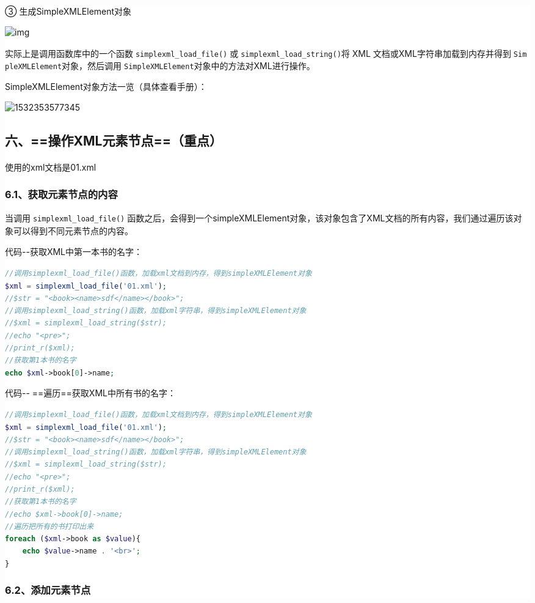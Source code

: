 ③ 生成SimpleXMLElement对象

![img](clip_image002.jpg)

实际上是调用函数库中的一个函数 `simplexml_load_file()` 或 `simplexml_load_string()`将 XML 文档或XML字符串加载到内存并得到 `SimpleXMLElement`对象，然后调用 `SimpleXMLElement`对象中的方法对XML进行操作。

SimpleXMLElement对象方法一览（具体查看手册）：

![1532353577345](1532353577345.png)



## 六、==操作XML元素节点==（重点）

使用的xml文档是01.xml

### 6.1、获取元素节点的内容

当调用 `simplexml_load_file()` 函数之后，会得到一个simpleXMLElement对象，该对象包含了XML文档的所有内容，我们通过遍历该对象可以得到不同元素节点的内容。

代码--获取XML中第一本书的名字：

```php
//调用simplexml_load_file()函数，加载xml文档到内存，得到simpleXMLElement对象
$xml = simplexml_load_file('01.xml');
//$str = "<book><name>sdf</name></book>";
//调用simplexml_load_string()函数，加载xml字符串，得到simpleXMLElement对象
//$xml = simplexml_load_string($str);
//echo "<pre>";
//print_r($xml);
//获取第1本书的名字
echo $xml->book[0]->name;
```

代码-- ==遍历==获取XML中所有书的名字：

```php
//调用simplexml_load_file()函数，加载xml文档到内存，得到simpleXMLElement对象
$xml = simplexml_load_file('01.xml');
//$str = "<book><name>sdf</name></book>";
//调用simplexml_load_string()函数，加载xml字符串，得到simpleXMLElement对象
//$xml = simplexml_load_string($str);
//echo "<pre>";
//print_r($xml);
//获取第1本书的名字
//echo $xml->book[0]->name;
//遍历把所有的书打印出来
foreach ($xml->book as $value){
    echo $value->name . '<br>';
}
```



### 6.2、添加元素节点
